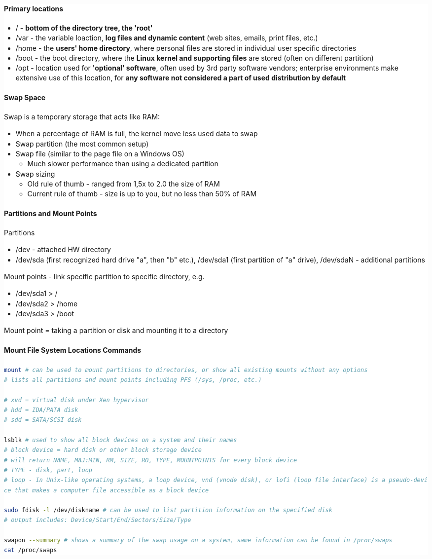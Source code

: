 #### Primary locations

- /     - **bottom of the directory tree, the 'root'**
- /var  - the variable loaction, **log files and dynamic content** (web sites, emails, print files, etc.)
- /home - the **users' home directory**, where personal files are stored in individual user specific directories
- /boot - the boot directory, where the **Linux kernel and supporting files** are stored (often on different partition)
- /opt  - location used for **'optional' software**, often used by 3rd party software vendors; enterprise environments make extensive use of this location, for **any software not considered a part of used distribution by default**

#### Swap Space

Swap is a temporary storage that acts like RAM:

- When a percentage of RAM is full, the kernel move less used data to swap
- Swap partition (the most common setup)
- Swap file (similar to the page file on a Windows OS)
  - Much slower performance than using a dedicated partition
- Swap sizing
  - Old rule of thumb - ranged from 1,5x to 2.0 the size of RAM
  - Current rule of thumb - size is up to you, but no less than 50% of RAM

#### Partitions and Mount Points

Partitions

- /dev - attached HW directory
- /dev/sda (first recognized hard drive "a", then "b" etc.), /dev/sda1 (first partition of "a" drive), /dev/sdaN - additional partitions

Mount points - link specific partition to specific directory, e.g.
  - /dev/sda1 > /
  - /dev/sda2 > /home
  - /dev/sda3 > /boot

Mount point = taking a partition or disk and mounting it to a directory


#### Mount File System Locations Commands

```Bash
mount # can be used to mount partitions to directories, or show all existing mounts without any options
# lists all partitions and mount points including PFS (/sys, /proc, etc.)

# xvd = virtual disk under Xen hypervisor
# hdd = IDA/PATA disk
# sdd = SATA/SCSI disk

lsblk # used to show all block devices on a system and their names
# block device = hard disk or other block storage device
# will return NAME, MAJ:MIN, RM, SIZE, RO, TYPE, MOUNTPOINTS for every block device
# TYPE - disk, part, loop
# loop - In Unix-like operating systems, a loop device, vnd (vnode disk), or lofi (loop file interface) is a pseudo-device that makes a computer file accessible as a block device

sudo fdisk -l /dev/diskname # can be used to list partition information on the specified disk
# output includes: Device/Start/End/Sectors/Size/Type

swapon --summary # shows a summary of the swap usage on a system, same information can be found in /proc/swaps
cat /proc/swaps
```
